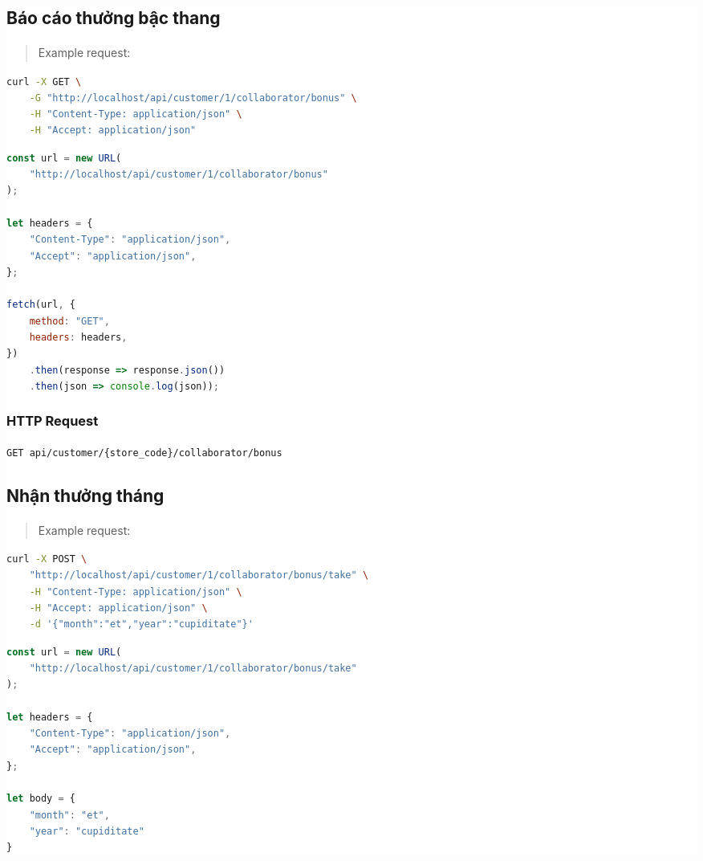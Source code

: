



## Báo cáo thưởng  bậc thang

> Example request:

```bash
curl -X GET \
    -G "http://localhost/api/customer/1/collaborator/bonus" \
    -H "Content-Type: application/json" \
    -H "Accept: application/json"
```

```javascript
const url = new URL(
    "http://localhost/api/customer/1/collaborator/bonus"
);

let headers = {
    "Content-Type": "application/json",
    "Accept": "application/json",
};

fetch(url, {
    method: "GET",
    headers: headers,
})
    .then(response => response.json())
    .then(json => console.log(json));
```



### HTTP Request
`GET api/customer/{store_code}/collaborator/bonus`





## Nhận thưởng tháng

> Example request:

```bash
curl -X POST \
    "http://localhost/api/customer/1/collaborator/bonus/take" \
    -H "Content-Type: application/json" \
    -H "Accept: application/json" \
    -d '{"month":"et","year":"cupiditate"}'

```

```javascript
const url = new URL(
    "http://localhost/api/customer/1/collaborator/bonus/take"
);

let headers = {
    "Content-Type": "application/json",
    "Accept": "application/json",
};

let body = {
    "month": "et",
    "year": "cupiditate"
}

```